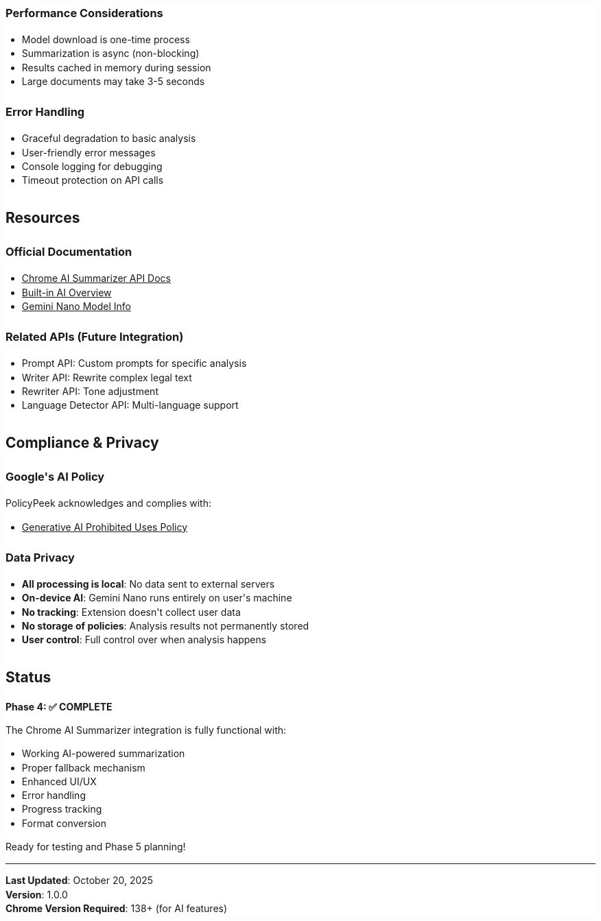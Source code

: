 ### Performance Considerations
- Model download is one-time process
- Summarization is async (non-blocking)
- Results cached in memory during session
- Large documents may take 3-5 seconds

### Error Handling
- Graceful degradation to basic analysis
- User-friendly error messages
- Console logging for debugging
- Timeout protection on API calls

## Resources

### Official Documentation
- [Chrome AI Summarizer API Docs](https://developer.chrome.com/docs/ai/summarizer)
- [Built-in AI Overview](https://developer.chrome.com/docs/ai/built-in)
- [Gemini Nano Model Info](https://deepmind.google/technologies/gemini/nano/)

### Related APIs (Future Integration)
- Prompt API: Custom prompts for specific analysis
- Writer API: Rewrite complex legal text
- Rewriter API: Tone adjustment
- Language Detector API: Multi-language support

## Compliance & Privacy

### Google's AI Policy
PolicyPeek acknowledges and complies with:
- [Generative AI Prohibited Uses Policy](https://policies.google.com/terms/generative-ai/use-policy)

### Data Privacy
- **All processing is local**: No data sent to external servers
- **On-device AI**: Gemini Nano runs entirely on user's machine
- **No tracking**: Extension doesn't collect user data
- **No storage of policies**: Analysis results not permanently stored
- **User control**: Full control over when analysis happens

## Status
**Phase 4: ✅ COMPLETE**

The Chrome AI Summarizer integration is fully functional with:
- Working AI-powered summarization
- Proper fallback mechanism
- Enhanced UI/UX
- Error handling
- Progress tracking
- Format conversion

Ready for testing and Phase 5 planning!

---

**Last Updated**: October 20, 2025  
**Version**: 1.0.0  
**Chrome Version Required**: 138+ (for AI features)
